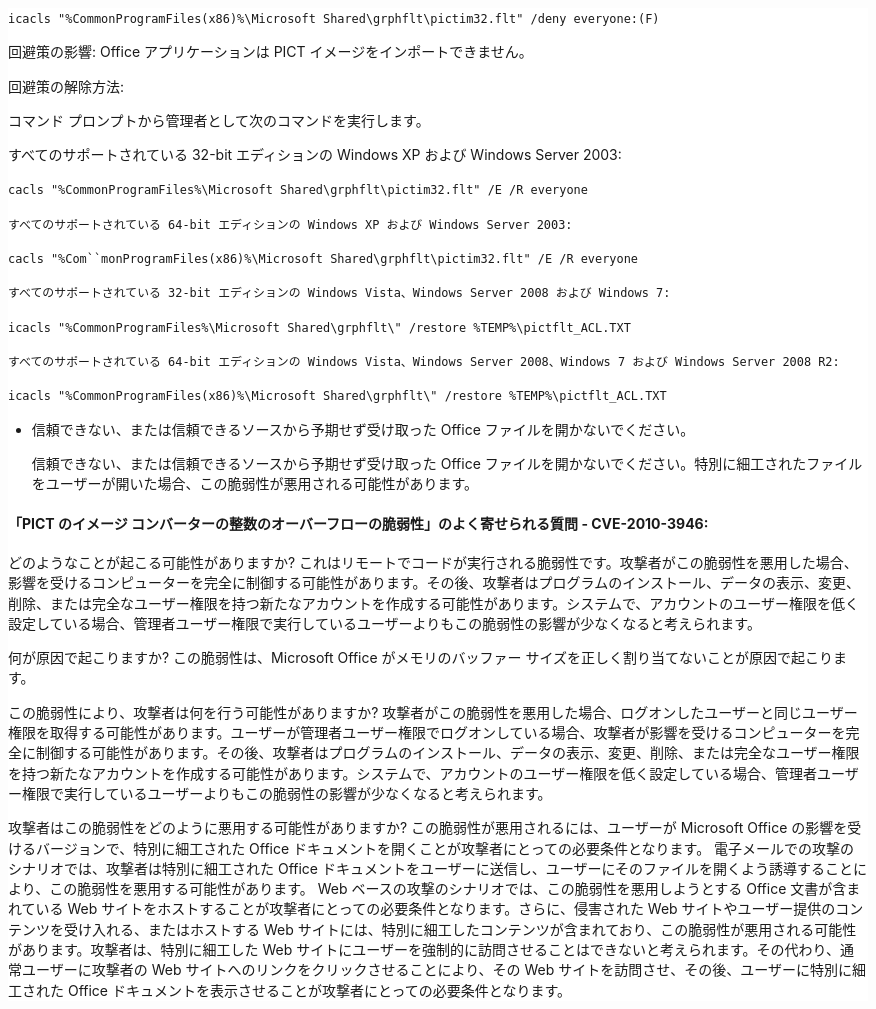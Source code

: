   ```
  icacls "%CommonProgramFiles(x86)%\Microsoft Shared\grphflt\pictim32.flt" /deny everyone:(F)
  ```

   回避策の影響: Office アプリケーションは PICT イメージをインポートできません。

   回避策の解除方法:

   コマンド プロンプトから管理者として次のコマンドを実行します。

   すべてのサポートされている 32-bit エディションの Windows XP および Windows Server 2003:
      
  ```
  cacls "%CommonProgramFiles%\Microsoft Shared\grphflt\pictim32.flt" /E /R everyone
  ```

    すべてのサポートされている 64-bit エディションの Windows XP および Windows Server 2003:
      
  ```
  cacls "%Com``monProgramFiles(x86)%\Microsoft Shared\grphflt\pictim32.flt" /E /R everyone
  ```

    すべてのサポートされている 32-bit エディションの Windows Vista、Windows Server 2008 および Windows 7:
      
  ```
  icacls "%CommonProgramFiles%\Microsoft Shared\grphflt\" /restore %TEMP%\pictflt_ACL.TXT
  ```

    すべてのサポートされている 64-bit エディションの Windows Vista、Windows Server 2008、Windows 7 および Windows Server 2008 R2:
      
  ```
  icacls "%CommonProgramFiles(x86)%\Microsoft Shared\grphflt\" /restore %TEMP%\pictflt_ACL.TXT
  ```

-   信頼できない、または信頼できるソースから予期せず受け取った Office ファイルを開かないでください。

    信頼できない、または信頼できるソースから予期せず受け取った Office ファイルを開かないでください。特別に細工されたファイルをユーザーが開いた場合、この脆弱性が悪用される可能性があります。

#### 「PICT のイメージ コンバーターの整数のオーバーフローの脆弱性」のよく寄せられる質問 - CVE-2010-3946:

どのようなことが起こる可能性がありますか?
これはリモートでコードが実行される脆弱性です。攻撃者がこの脆弱性を悪用した場合、影響を受けるコンピューターを完全に制御する可能性があります。その後、攻撃者はプログラムのインストール、データの表示、変更、削除、または完全なユーザー権限を持つ新たなアカウントを作成する可能性があります。システムで、アカウントのユーザー権限を低く設定している場合、管理者ユーザー権限で実行しているユーザーよりもこの脆弱性の影響が少なくなると考えられます。

何が原因で起こりますか?
この脆弱性は、Microsoft Office がメモリのバッファー サイズを正しく割り当てないことが原因で起こります。

この脆弱性により、攻撃者は何を行う可能性がありますか?
攻撃者がこの脆弱性を悪用した場合、ログオンしたユーザーと同じユーザー権限を取得する可能性があります。ユーザーが管理者ユーザー権限でログオンしている場合、攻撃者が影響を受けるコンピューターを完全に制御する可能性があります。その後、攻撃者はプログラムのインストール、データの表示、変更、削除、または完全なユーザー権限を持つ新たなアカウントを作成する可能性があります。システムで、アカウントのユーザー権限を低く設定している場合、管理者ユーザー権限で実行しているユーザーよりもこの脆弱性の影響が少なくなると考えられます。

攻撃者はこの脆弱性をどのように悪用する可能性がありますか?
この脆弱性が悪用されるには、ユーザーが Microsoft Office の影響を受けるバージョンで、特別に細工された Office ドキュメントを開くことが攻撃者にとっての必要条件となります。
電子メールでの攻撃のシナリオでは、攻撃者は特別に細工された Office ドキュメントをユーザーに送信し、ユーザーにそのファイルを開くよう誘導することにより、この脆弱性を悪用する可能性があります。
Web ベースの攻撃のシナリオでは、この脆弱性を悪用しようとする Office 文書が含まれている Web サイトをホストすることが攻撃者にとっての必要条件となります。さらに、侵害された Web サイトやユーザー提供のコンテンツを受け入れる、またはホストする Web サイトには、特別に細工したコンテンツが含まれており、この脆弱性が悪用される可能性があります。攻撃者は、特別に細工した Web サイトにユーザーを強制的に訪問させることはできないと考えられます。その代わり、通常ユーザーに攻撃者の Web サイトへのリンクをクリックさせることにより、その Web サイトを訪問させ、その後、ユーザーに特別に細工された Office ドキュメントを表示させることが攻撃者にとっての必要条件となります。
